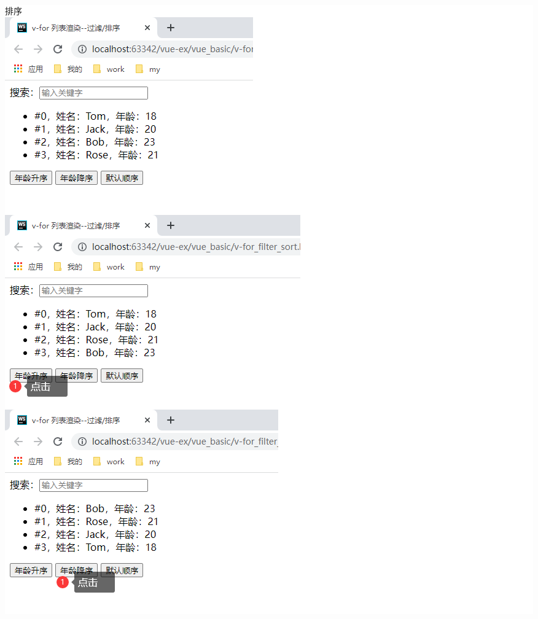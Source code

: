 排序    
![](../image/v-for_filter1.png)  
![](../image/v-for_filter2.png)  
![](../image/v-for_filter3.png) 
